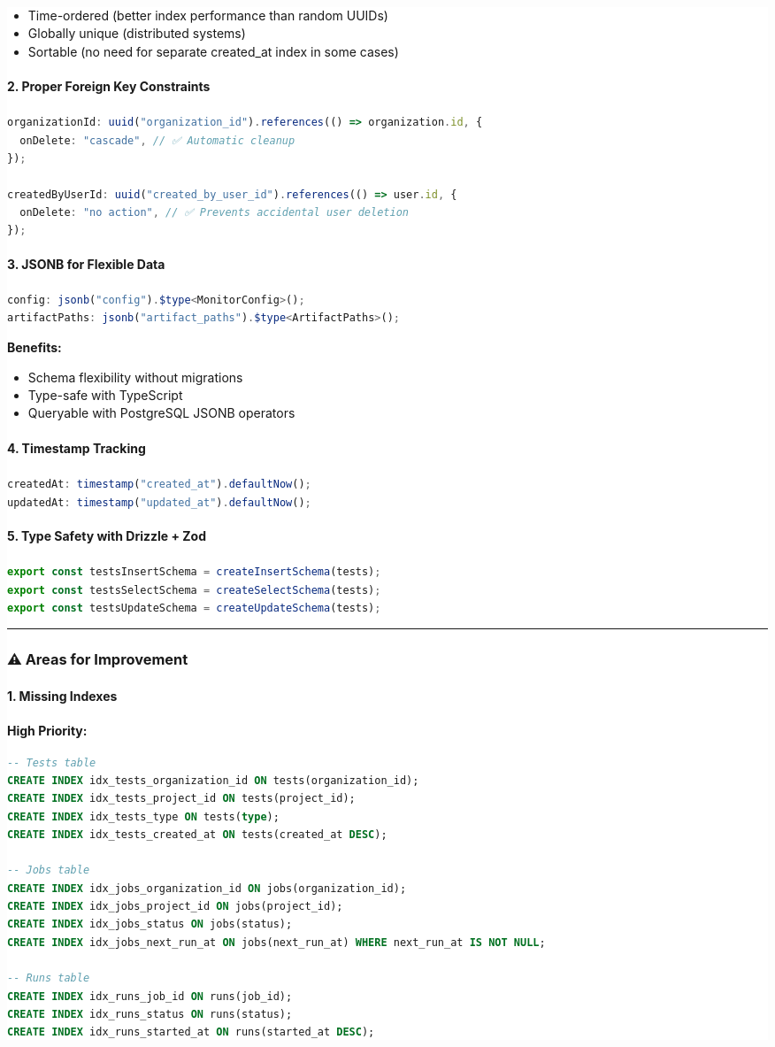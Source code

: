 - Time-ordered (better index performance than random UUIDs)
- Globally unique (distributed systems)
- Sortable (no need for separate created_at index in some cases)

#### 2. Proper Foreign Key Constraints

```typescript
organizationId: uuid("organization_id").references(() => organization.id, {
  onDelete: "cascade", // ✅ Automatic cleanup
});

createdByUserId: uuid("created_by_user_id").references(() => user.id, {
  onDelete: "no action", // ✅ Prevents accidental user deletion
});
```

#### 3. JSONB for Flexible Data

```typescript
config: jsonb("config").$type<MonitorConfig>();
artifactPaths: jsonb("artifact_paths").$type<ArtifactPaths>();
```

**Benefits:**

- Schema flexibility without migrations
- Type-safe with TypeScript
- Queryable with PostgreSQL JSONB operators

#### 4. Timestamp Tracking

```typescript
createdAt: timestamp("created_at").defaultNow();
updatedAt: timestamp("updated_at").defaultNow();
```

#### 5. Type Safety with Drizzle + Zod

```typescript
export const testsInsertSchema = createInsertSchema(tests);
export const testsSelectSchema = createSelectSchema(tests);
export const testsUpdateSchema = createUpdateSchema(tests);
```

---

### ⚠️ Areas for Improvement

#### 1. Missing Indexes

**High Priority:**

```sql
-- Tests table
CREATE INDEX idx_tests_organization_id ON tests(organization_id);
CREATE INDEX idx_tests_project_id ON tests(project_id);
CREATE INDEX idx_tests_type ON tests(type);
CREATE INDEX idx_tests_created_at ON tests(created_at DESC);

-- Jobs table
CREATE INDEX idx_jobs_organization_id ON jobs(organization_id);
CREATE INDEX idx_jobs_project_id ON jobs(project_id);
CREATE INDEX idx_jobs_status ON jobs(status);
CREATE INDEX idx_jobs_next_run_at ON jobs(next_run_at) WHERE next_run_at IS NOT NULL;

-- Runs table
CREATE INDEX idx_runs_job_id ON runs(job_id);
CREATE INDEX idx_runs_status ON runs(status);
CREATE INDEX idx_runs_started_at ON runs(started_at DESC);
```